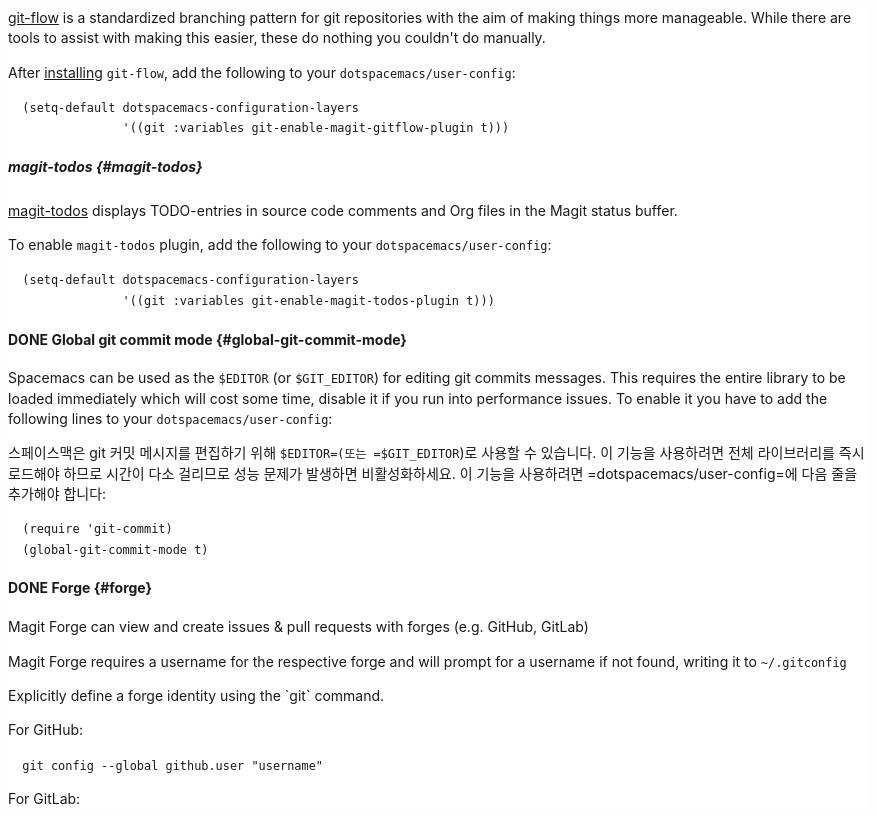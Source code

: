 [git-flow](https://github.com/petervanderdoes/gitflow-avh) is a standardized branching pattern for git repositories with the aim of making things more manageable. While there are tools to assist with making this easier, these do nothing you couldn't do manually.

After [installing](https://github.com/petervanderdoes/gitflow/wiki) `git-flow`, add the following to your `dotspacemacs/user-config`:

```emacs-lisp
  (setq-default dotspacemacs-configuration-layers
                '((git :variables git-enable-magit-gitflow-plugin t)))
```


##### magit-todos {#magit-todos}

[magit-todos](https://github.com/alphapapa/magit-todos) displays TODO-entries in source code comments and Org files in the Magit status buffer.

To enable `magit-todos` plugin, add the following to your `dotspacemacs/user-config`:

```emacs-lisp
  (setq-default dotspacemacs-configuration-layers
                '((git :variables git-enable-magit-todos-plugin t)))
```


#### <span class="org-todo done DONE">DONE</span> Global git commit mode {#global-git-commit-mode}

Spacemacs can be used as the `$EDITOR` (or `$GIT_EDITOR`) for editing git commits messages. This requires the entire library to be loaded immediately which will cost some time, disable it if you run into performance issues. To enable it you have to add the following lines to your `dotspacemacs/user-config`:

스페이스맥은 git 커밋 메시지를 편집하기 위해 `$EDITOR=(또는 =$GIT_EDITOR`)로 사용할 수 있습니다. 이 기능을 사용하려면 전체 라이브러리를 즉시 로드해야 하므로 시간이 다소 걸리므로 성능 문제가 발생하면 비활성화하세요. 이 기능을 사용하려면 =dotspacemacs/user-config=에 다음 줄을 추가해야 합니다:

```emacs-lisp
  (require 'git-commit)
  (global-git-commit-mode t)
```


#### <span class="org-todo done DONE">DONE</span> Forge {#forge}

Magit Forge can view and create issues &amp; pull requests with forges (e.g. GitHub, GitLab)

Magit Forge requires a username for the respective forge and will prompt for a username if not found, writing it to `~/.gitconfig`

Explicitly define a forge identity using the \`git\` command.

For GitHub:

```shell
  git config --global github.user "username"
```

For GitLab:
